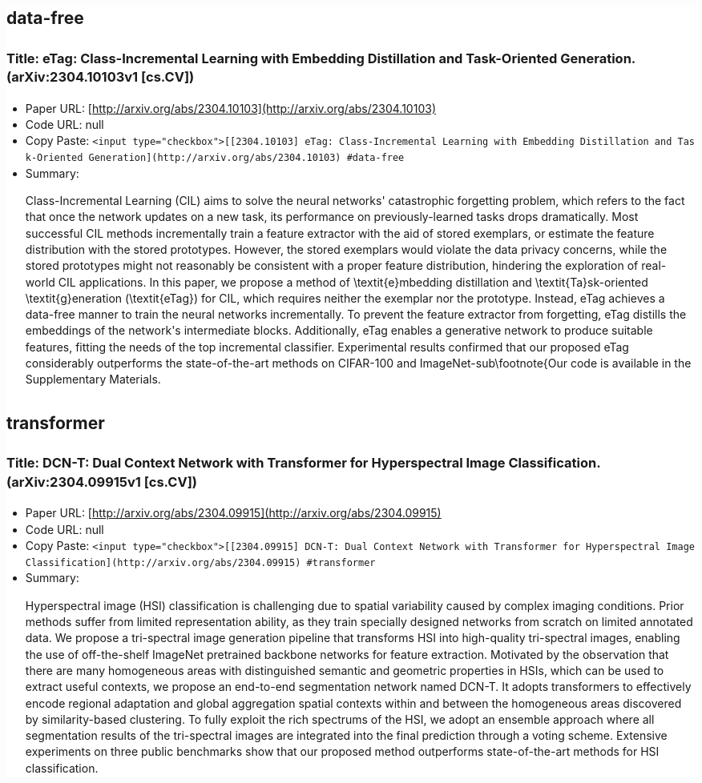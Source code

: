 ## data-free
### Title: eTag: Class-Incremental Learning with Embedding Distillation and Task-Oriented Generation. (arXiv:2304.10103v1 [cs.CV])
* Paper URL: [http://arxiv.org/abs/2304.10103](http://arxiv.org/abs/2304.10103)
* Code URL: null
* Copy Paste: `<input type="checkbox">[[2304.10103] eTag: Class-Incremental Learning with Embedding Distillation and Task-Oriented Generation](http://arxiv.org/abs/2304.10103) #data-free`
* Summary: <p>Class-Incremental Learning (CIL) aims to solve the neural networks'
catastrophic forgetting problem, which refers to the fact that once the network
updates on a new task, its performance on previously-learned tasks drops
dramatically. Most successful CIL methods incrementally train a feature
extractor with the aid of stored exemplars, or estimate the feature
distribution with the stored prototypes. However, the stored exemplars would
violate the data privacy concerns, while the stored prototypes might not
reasonably be consistent with a proper feature distribution, hindering the
exploration of real-world CIL applications. In this paper, we propose a method
of \textit{e}mbedding distillation and \textit{Ta}sk-oriented
\textit{g}eneration (\textit{eTag}) for CIL, which requires neither the
exemplar nor the prototype. Instead, eTag achieves a data-free manner to train
the neural networks incrementally. To prevent the feature extractor from
forgetting, eTag distills the embeddings of the network's intermediate blocks.
Additionally, eTag enables a generative network to produce suitable features,
fitting the needs of the top incremental classifier. Experimental results
confirmed that our proposed eTag considerably outperforms the state-of-the-art
methods on CIFAR-100 and ImageNet-sub\footnote{Our code is available in the
Supplementary Materials.
</p>

## transformer
### Title: DCN-T: Dual Context Network with Transformer for Hyperspectral Image Classification. (arXiv:2304.09915v1 [cs.CV])
* Paper URL: [http://arxiv.org/abs/2304.09915](http://arxiv.org/abs/2304.09915)
* Code URL: null
* Copy Paste: `<input type="checkbox">[[2304.09915] DCN-T: Dual Context Network with Transformer for Hyperspectral Image Classification](http://arxiv.org/abs/2304.09915) #transformer`
* Summary: <p>Hyperspectral image (HSI) classification is challenging due to spatial
variability caused by complex imaging conditions. Prior methods suffer from
limited representation ability, as they train specially designed networks from
scratch on limited annotated data. We propose a tri-spectral image generation
pipeline that transforms HSI into high-quality tri-spectral images, enabling
the use of off-the-shelf ImageNet pretrained backbone networks for feature
extraction. Motivated by the observation that there are many homogeneous areas
with distinguished semantic and geometric properties in HSIs, which can be used
to extract useful contexts, we propose an end-to-end segmentation network named
DCN-T. It adopts transformers to effectively encode regional adaptation and
global aggregation spatial contexts within and between the homogeneous areas
discovered by similarity-based clustering. To fully exploit the rich spectrums
of the HSI, we adopt an ensemble approach where all segmentation results of the
tri-spectral images are integrated into the final prediction through a voting
scheme. Extensive experiments on three public benchmarks show that our proposed
method outperforms state-of-the-art methods for HSI classification.
</p>
